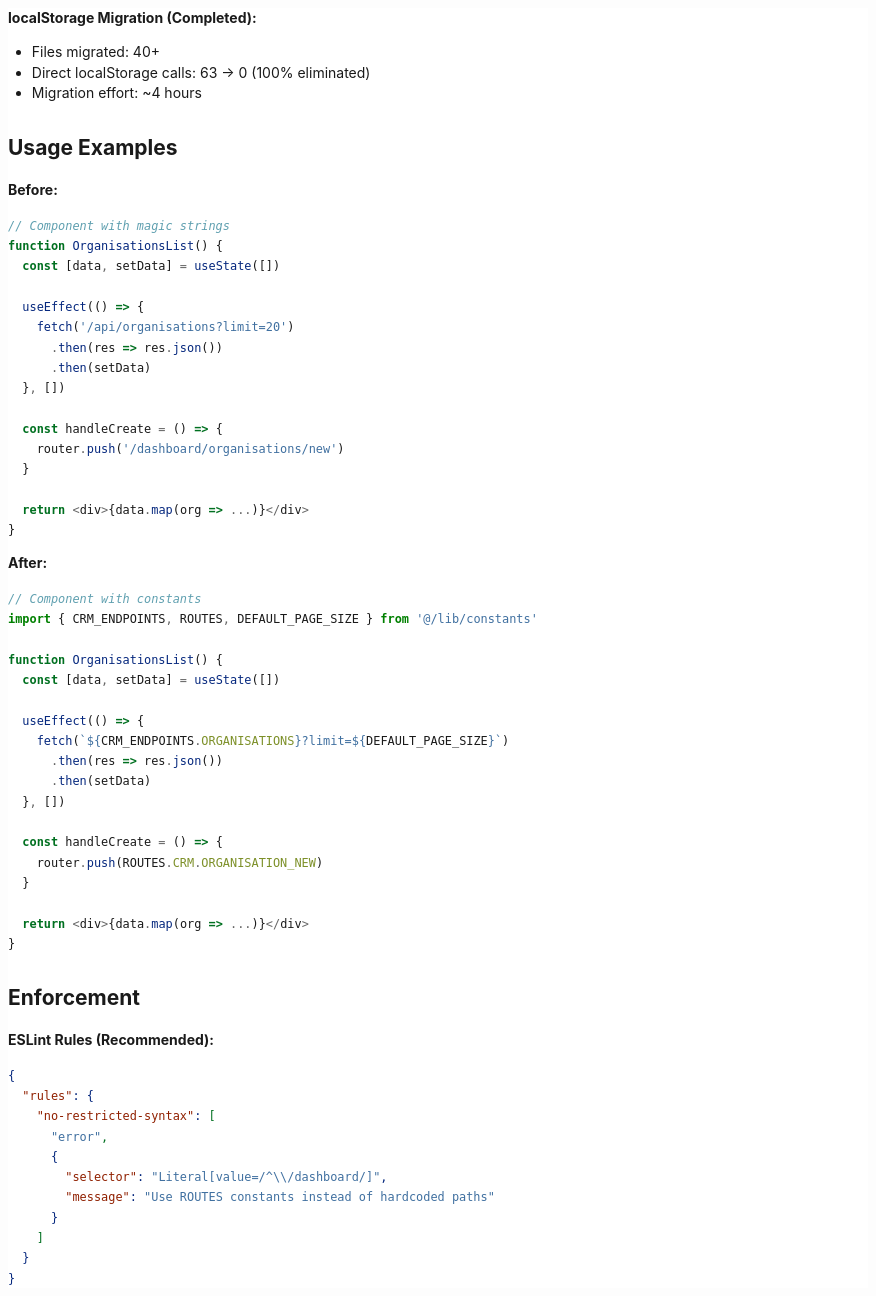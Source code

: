 **localStorage Migration (Completed):**
- Files migrated: 40+
- Direct localStorage calls: 63 → 0 (100% eliminated)
- Migration effort: ~4 hours

## Usage Examples

**Before:**
```typescript
// Component with magic strings
function OrganisationsList() {
  const [data, setData] = useState([])

  useEffect(() => {
    fetch('/api/organisations?limit=20')
      .then(res => res.json())
      .then(setData)
  }, [])

  const handleCreate = () => {
    router.push('/dashboard/organisations/new')
  }

  return <div>{data.map(org => ...)}</div>
}
```

**After:**
```typescript
// Component with constants
import { CRM_ENDPOINTS, ROUTES, DEFAULT_PAGE_SIZE } from '@/lib/constants'

function OrganisationsList() {
  const [data, setData] = useState([])

  useEffect(() => {
    fetch(`${CRM_ENDPOINTS.ORGANISATIONS}?limit=${DEFAULT_PAGE_SIZE}`)
      .then(res => res.json())
      .then(setData)
  }, [])

  const handleCreate = () => {
    router.push(ROUTES.CRM.ORGANISATION_NEW)
  }

  return <div>{data.map(org => ...)}</div>
}
```

## Enforcement

**ESLint Rules (Recommended):**
```json
{
  "rules": {
    "no-restricted-syntax": [
      "error",
      {
        "selector": "Literal[value=/^\\/dashboard/]",
        "message": "Use ROUTES constants instead of hardcoded paths"
      }
    ]
  }
}
```